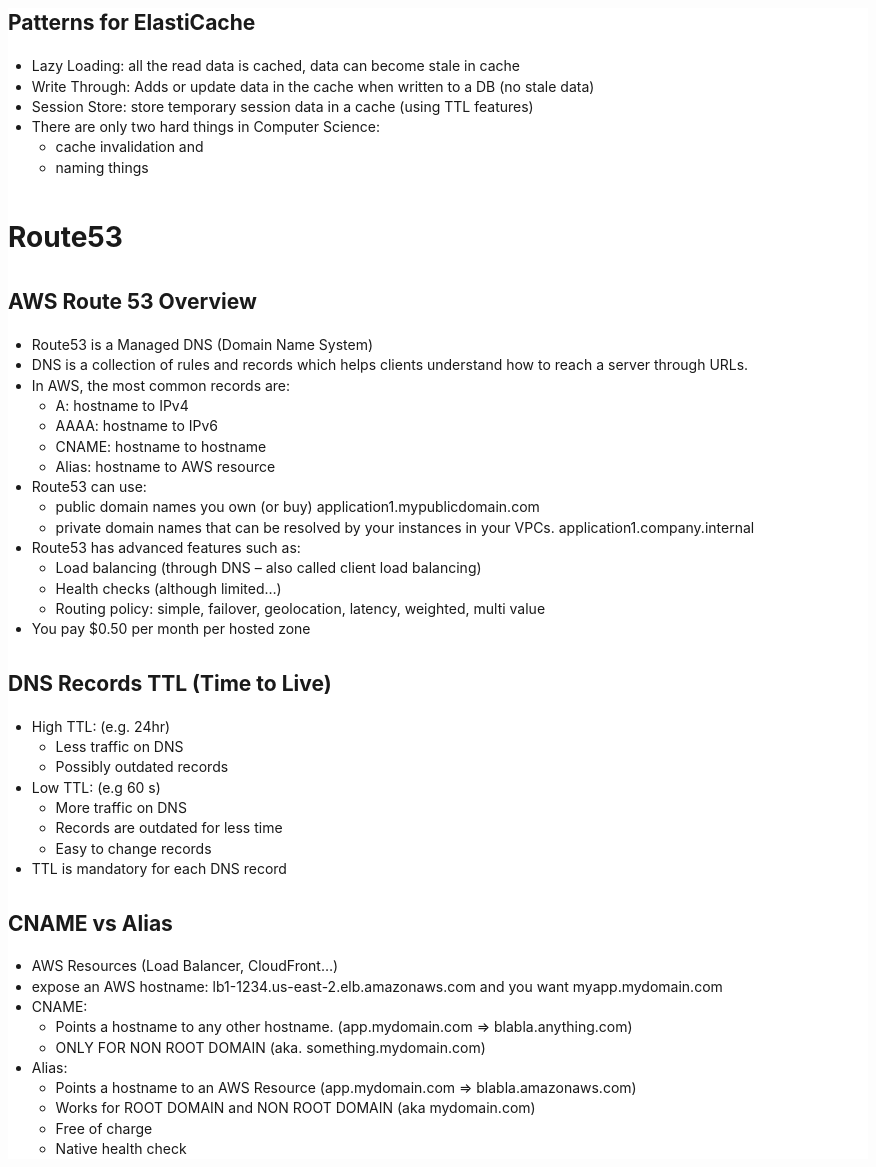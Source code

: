 ## Patterns for ElastiCache
   - Lazy Loading: all the read data is cached, data can become stale in cache
   - Write Through: Adds or update data in the cache when written to a DB (no stale data)
   - Session Store: store temporary session data in a cache (using TTL features)
   - There are only two hard things in Computer Science: 
     - cache invalidation and 
	 - naming things	 

# Route53

## AWS Route 53 Overview
   - Route53 is a Managed DNS (Domain Name System)
   - DNS is a collection of rules and records which helps clients understand how to reach a server through URLs.
   - In AWS, the most common records are:
     - A: hostname to IPv4
     - AAAA: hostname to IPv6
     - CNAME: hostname to hostname
     - Alias: hostname to AWS resource
   - Route53 can use:
     - public domain names you own (or buy) application1.mypublicdomain.com
     - private domain names that can be resolved by your instances in your VPCs. application1.company.internal
   - Route53 has advanced features such as:
     - Load balancing (through DNS – also called client load balancing)
     - Health checks (although limited…)
     - Routing policy: simple, failover, geolocation, latency, weighted, multi value
   - You pay $0.50 per month per hosted zone

## DNS Records TTL (Time to Live)
   - High TTL: (e.g. 24hr)
     - Less traffic on DNS
     - Possibly outdated records
   - Low TTL: (e.g 60 s)
     - More traffic on DNS
     - Records are outdated for less time
     - Easy to change records
   - TTL is mandatory for each DNS record

## CNAME vs Alias
   - AWS Resources (Load Balancer, CloudFront…) 
   - expose an AWS hostname: lb1-1234.us-east-2.elb.amazonaws.com and you want myapp.mydomain.com
   - CNAME:
     - Points a hostname to any other hostname. (app.mydomain.com => blabla.anything.com)
     - ONLY FOR NON ROOT DOMAIN (aka. something.mydomain.com)
   - Alias:
     - Points a hostname to an AWS Resource (app.mydomain.com => blabla.amazonaws.com)
     - Works for ROOT DOMAIN and NON ROOT DOMAIN (aka mydomain.com)
     - Free of charge
     - Native health check

